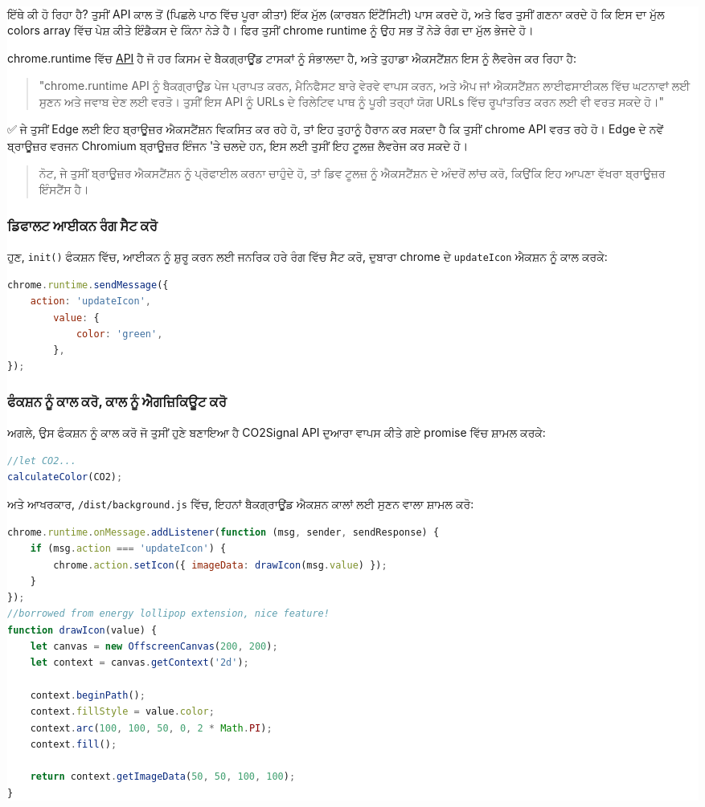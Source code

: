 ਇੱਥੇ ਕੀ ਹੋ ਰਿਹਾ ਹੈ? ਤੁਸੀਂ API ਕਾਲ ਤੋਂ (ਪਿਛਲੇ ਪਾਠ ਵਿੱਚ ਪੂਰਾ ਕੀਤਾ) ਇੱਕ ਮੁੱਲ (ਕਾਰਬਨ ਇੰਟੈਂਸਿਟੀ) ਪਾਸ ਕਰਦੇ ਹੋ, ਅਤੇ ਫਿਰ ਤੁਸੀਂ ਗਣਨਾ ਕਰਦੇ ਹੋ ਕਿ ਇਸ ਦਾ ਮੁੱਲ colors array ਵਿੱਚ ਪੇਸ਼ ਕੀਤੇ ਇੰਡੈਕਸ ਦੇ ਕਿੰਨਾ ਨੇੜੇ ਹੈ। ਫਿਰ ਤੁਸੀਂ chrome runtime ਨੂੰ ਉਹ ਸਭ ਤੋਂ ਨੇੜੇ ਰੰਗ ਦਾ ਮੁੱਲ ਭੇਜਦੇ ਹੋ।

chrome.runtime ਵਿੱਚ [API](https://developer.chrome.com/extensions/runtime) ਹੈ ਜੋ ਹਰ ਕਿਸਮ ਦੇ ਬੈਕਗ੍ਰਾਊਂਡ ਟਾਸਕਾਂ ਨੂੰ ਸੰਭਾਲਦਾ ਹੈ, ਅਤੇ ਤੁਹਾਡਾ ਐਕਸਟੈਂਸ਼ਨ ਇਸ ਨੂੰ ਲੈਵਰੇਜ ਕਰ ਰਿਹਾ ਹੈ:

> "chrome.runtime API ਨੂੰ ਬੈਕਗ੍ਰਾਊਂਡ ਪੇਜ ਪ੍ਰਾਪਤ ਕਰਨ, ਮੈਨਿਫੈਸਟ ਬਾਰੇ ਵੇਰਵੇ ਵਾਪਸ ਕਰਨ, ਅਤੇ ਐਪ ਜਾਂ ਐਕਸਟੈਂਸ਼ਨ ਲਾਈਫਸਾਈਕਲ ਵਿੱਚ ਘਟਨਾਵਾਂ ਲਈ ਸੁਣਨ ਅਤੇ ਜਵਾਬ ਦੇਣ ਲਈ ਵਰਤੋ। ਤੁਸੀਂ ਇਸ API ਨੂੰ URLs ਦੇ ਰਿਲੇਟਿਵ ਪਾਥ ਨੂੰ ਪੂਰੀ ਤਰ੍ਹਾਂ ਯੋਗ URLs ਵਿੱਚ ਰੂਪਾਂਤਰਿਤ ਕਰਨ ਲਈ ਵੀ ਵਰਤ ਸਕਦੇ ਹੋ।"

✅ ਜੇ ਤੁਸੀਂ Edge ਲਈ ਇਹ ਬ੍ਰਾਊਜ਼ਰ ਐਕਸਟੈਂਸ਼ਨ ਵਿਕਸਿਤ ਕਰ ਰਹੇ ਹੋ, ਤਾਂ ਇਹ ਤੁਹਾਨੂੰ ਹੈਰਾਨ ਕਰ ਸਕਦਾ ਹੈ ਕਿ ਤੁਸੀਂ chrome API ਵਰਤ ਰਹੇ ਹੋ। Edge ਦੇ ਨਵੇਂ ਬ੍ਰਾਊਜ਼ਰ ਵਰਜਨ Chromium ਬ੍ਰਾਊਜ਼ਰ ਇੰਜਨ 'ਤੇ ਚਲਦੇ ਹਨ, ਇਸ ਲਈ ਤੁਸੀਂ ਇਹ ਟੂਲਜ਼ ਲੈਵਰੇਜ ਕਰ ਸਕਦੇ ਹੋ।

> ਨੋਟ, ਜੇ ਤੁਸੀਂ ਬ੍ਰਾਊਜ਼ਰ ਐਕਸਟੈਂਸ਼ਨ ਨੂੰ ਪ੍ਰੋਫਾਈਲ ਕਰਨਾ ਚਾਹੁੰਦੇ ਹੋ, ਤਾਂ ਡਿਵ ਟੂਲਜ਼ ਨੂੰ ਐਕਸਟੈਂਸ਼ਨ ਦੇ ਅੰਦਰੋਂ ਲਾਂਚ ਕਰੋ, ਕਿਉਂਕਿ ਇਹ ਆਪਣਾ ਵੱਖਰਾ ਬ੍ਰਾਊਜ਼ਰ ਇੰਸਟੈਂਸ ਹੈ।

### ਡਿਫਾਲਟ ਆਈਕਨ ਰੰਗ ਸੈਟ ਕਰੋ

ਹੁਣ, `init()` ਫੰਕਸ਼ਨ ਵਿੱਚ, ਆਈਕਨ ਨੂੰ ਸ਼ੁਰੂ ਕਰਨ ਲਈ ਜਨਰਿਕ ਹਰੇ ਰੰਗ ਵਿੱਚ ਸੈਟ ਕਰੋ, ਦੁਬਾਰਾ chrome ਦੇ `updateIcon` ਐਕਸ਼ਨ ਨੂੰ ਕਾਲ ਕਰਕੇ:

```JavaScript
chrome.runtime.sendMessage({
	action: 'updateIcon',
		value: {
			color: 'green',
		},
});
```
### ਫੰਕਸ਼ਨ ਨੂੰ ਕਾਲ ਕਰੋ, ਕਾਲ ਨੂੰ ਐਗਜ਼ਿਕਿਊਟ ਕਰੋ

ਅਗਲੇ, ਉਸ ਫੰਕਸ਼ਨ ਨੂੰ ਕਾਲ ਕਰੋ ਜੋ ਤੁਸੀਂ ਹੁਣੇ ਬਣਾਇਆ ਹੈ CO2Signal API ਦੁਆਰਾ ਵਾਪਸ ਕੀਤੇ ਗਏ promise ਵਿੱਚ ਸ਼ਾਮਲ ਕਰਕੇ:

```JavaScript
//let CO2...
calculateColor(CO2);
```

ਅਤੇ ਆਖਰਕਾਰ, `/dist/background.js` ਵਿੱਚ, ਇਹਨਾਂ ਬੈਕਗ੍ਰਾਊਂਡ ਐਕਸ਼ਨ ਕਾਲਾਂ ਲਈ ਸੁਣਨ ਵਾਲਾ ਸ਼ਾਮਲ ਕਰੋ:

```JavaScript
chrome.runtime.onMessage.addListener(function (msg, sender, sendResponse) {
	if (msg.action === 'updateIcon') {
		chrome.action.setIcon({ imageData: drawIcon(msg.value) });
	}
});
//borrowed from energy lollipop extension, nice feature!
function drawIcon(value) {
	let canvas = new OffscreenCanvas(200, 200);
	let context = canvas.getContext('2d');

	context.beginPath();
	context.fillStyle = value.color;
	context.arc(100, 100, 50, 0, 2 * Math.PI);
	context.fill();

	return context.getImageData(50, 50, 100, 100);
}
```
